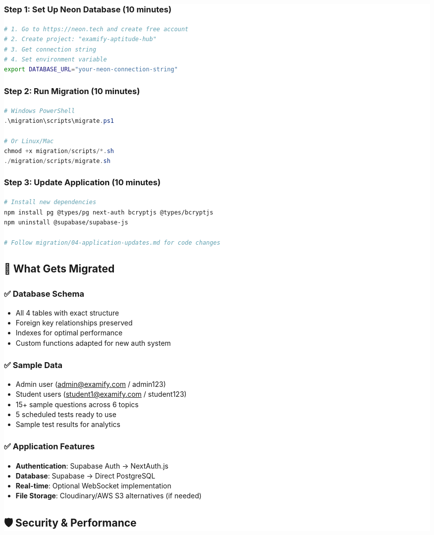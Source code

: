 ### Step 1: Set Up Neon Database (10 minutes)
```bash
# 1. Go to https://neon.tech and create free account
# 2. Create project: "examify-aptitude-hub"
# 3. Get connection string
# 4. Set environment variable
export DATABASE_URL="your-neon-connection-string"
```

### Step 2: Run Migration (10 minutes)
```powershell
# Windows PowerShell
.\migration\scripts\migrate.ps1

# Or Linux/Mac
chmod +x migration/scripts/*.sh
./migration/scripts/migrate.sh
```

### Step 3: Update Application (10 minutes)
```bash
# Install new dependencies
npm install pg @types/pg next-auth bcryptjs @types/bcryptjs
npm uninstall @supabase/supabase-js

# Follow migration/04-application-updates.md for code changes
```

## 🔧 What Gets Migrated

### ✅ Database Schema
- All 4 tables with exact structure
- Foreign key relationships preserved
- Indexes for optimal performance
- Custom functions adapted for new auth system

### ✅ Sample Data
- Admin user (admin@examify.com / admin123)
- Student users (student1@examify.com / student123)
- 15+ sample questions across 6 topics
- 5 scheduled tests ready to use
- Sample test results for analytics

### ✅ Application Features
- **Authentication**: Supabase Auth → NextAuth.js
- **Database**: Supabase → Direct PostgreSQL
- **Real-time**: Optional WebSocket implementation
- **File Storage**: Cloudinary/AWS S3 alternatives (if needed)

## 🛡️ Security & Performance
